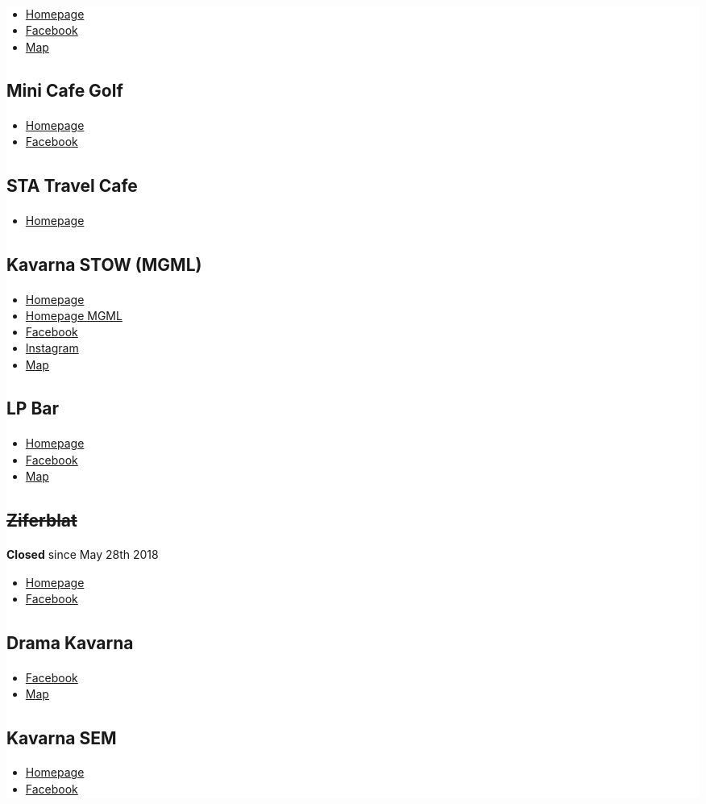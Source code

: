 - [Homepage](http://www.kinosiska.si/)
- [Facebook](https://www.facebook.com/kinosiska.si/)
- [Map](https://www.google.co.uk/maps/place/Kino+%C5%A0i%C5%A1ka+-+Center+urbane+kulture/@46.0689353,14.4869246,17z/data=!3m1!4b1!4m5!3m4!1s0x476532b1175d80cf:0x2be428343fdb306!8m2!3d46.0689316!4d14.4891133?hl=en)

## Mini Cafe Golf

- [Homepage](http://www.minicafegolf.com)
- [Facebook](https://www.facebook.com/minigolftivoli/)

## STA Travel Cafe

- [Homepage](http://www.stapotovanja.com/sta/sta-travel-cafe)

## Kavarna STOW (MGML)

- [Homepage](https://www.stow.si/)
- [Homepage MGML](https://mgml.si/sl/mestni-muzej/kavarna/)
- [Facebook](https://www.facebook.com/stowcoffeeroasters/)
- [Instagram](https://www.instagram.com/stowcoffeeroasters/)
- [Map](https://www.google.com/maps/search/Speciality%20Coffee%20Shop%20Gosposka%2015%201000%20Ljubljana?hl=en&source=opensearch)

## LP Bar

- [Homepage](http://www.lpbar.si/)
- [Facebook](https://www.facebook.com/lp.bar.1/)
- [Map](https://www.google.com/maps/place/ZRC+SAZU,+Novi+trg+2,+1000+Ljubljana/@46.047263,14.50485,17z/data=!4m5!3m4!1s0x47652d645a4707e1:0xa745e889aa6806d4!8m2!3d46.0473138!4d14.5045646?hl=en)

## ~~Ziferblat~~
**Closed** since May 28th 2018

- [Homepage](http://ljubljana.ziferblat.net/en/)
- [Facebook](https://www.facebook.com/ZiferblatLjubljana)

## Drama Kavarna

- [Facebook](https://www.facebook.com/DramaKavarna/)
- [Map](http://share.here.com/r/mylocation/e-eyJuYW1lIjoiRHJhbWFLYXZhcm5hIiwiYWRkcmVzcyI6IkVyamF2XHUwMTBkZXZhIDEsIExqdWJsamFuYSwgU2xvdmVuaWEiLCJsYXRpdHVkZSI6NDYuMDQ4OTcsImxvbmdpdHVkZSI6MTQuNTAxMzgsInByb3ZpZGVyTmFtZSI6ImZhY2Vib29rIiwicHJvdmlkZXJJZCI6NzE2ODQ1MTA1MDYxMzEwfQ==?link=addresses&fb_locale=en_US&ref=facebook)

## Kavarna SEM

- [Homepage](http://www.etno-muzej.si/sl/lokacije/kavarna-sem)
- [Facebook](https://www.facebook.com/kavarnaSEM/)

